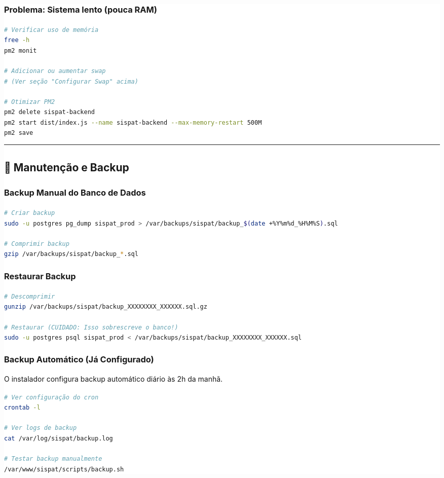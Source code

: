 ### Problema: Sistema lento (pouca RAM)

```bash
# Verificar uso de memória
free -h
pm2 monit

# Adicionar ou aumentar swap
# (Ver seção "Configurar Swap" acima)

# Otimizar PM2
pm2 delete sispat-backend
pm2 start dist/index.js --name sispat-backend --max-memory-restart 500M
pm2 save
```

---

## 💾 Manutenção e Backup

### Backup Manual do Banco de Dados

```bash
# Criar backup
sudo -u postgres pg_dump sispat_prod > /var/backups/sispat/backup_$(date +%Y%m%d_%H%M%S).sql

# Comprimir backup
gzip /var/backups/sispat/backup_*.sql
```

### Restaurar Backup

```bash
# Descomprimir
gunzip /var/backups/sispat/backup_XXXXXXXX_XXXXXX.sql.gz

# Restaurar (CUIDADO: Isso sobrescreve o banco!)
sudo -u postgres psql sispat_prod < /var/backups/sispat/backup_XXXXXXXX_XXXXXX.sql
```

### Backup Automático (Já Configurado)

O instalador configura backup automático diário às 2h da manhã.

```bash
# Ver configuração do cron
crontab -l

# Ver logs de backup
cat /var/log/sispat/backup.log

# Testar backup manualmente
/var/www/sispat/scripts/backup.sh
```
